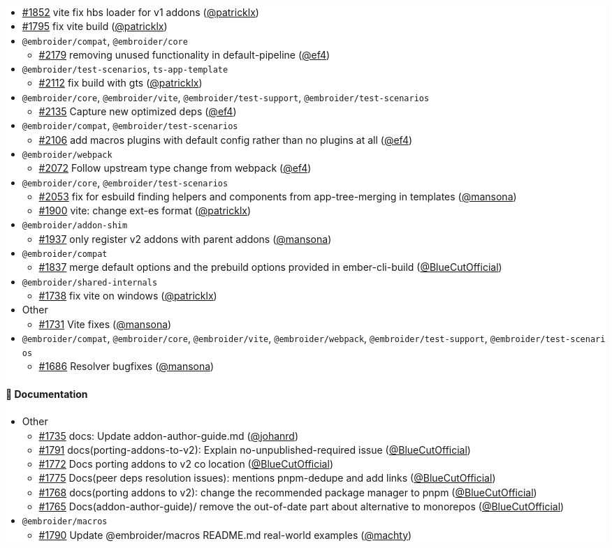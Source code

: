   * [#1852](https://github.com/embroider-build/embroider/pull/1852) vite fix hbs loader for v1 addons ([@patricklx](https://github.com/patricklx))
  * [#1795](https://github.com/embroider-build/embroider/pull/1795) fix vite build ([@patricklx](https://github.com/patricklx))
* `@embroider/compat`, `@embroider/core`
  * [#2179](https://github.com/embroider-build/embroider/pull/2179) removing unused functionality in default-pipeline ([@ef4](https://github.com/ef4))
* `@embroider/test-scenarios`, `ts-app-template`
  * [#2112](https://github.com/embroider-build/embroider/pull/2112) fix build with gts ([@patricklx](https://github.com/patricklx))
* `@embroider/core`, `@embroider/vite`, `@embroider/test-support`, `@embroider/test-scenarios`
  * [#2135](https://github.com/embroider-build/embroider/pull/2135) Capture new optimized deps ([@ef4](https://github.com/ef4))
* `@embroider/compat`, `@embroider/test-scenarios`
  * [#2106](https://github.com/embroider-build/embroider/pull/2106) add macros plugins with default config rather than no plugins at all ([@ef4](https://github.com/ef4))
* `@embroider/webpack`
  * [#2072](https://github.com/embroider-build/embroider/pull/2072) Follow upstream type change from webpack ([@ef4](https://github.com/ef4))
* `@embroider/core`, `@embroider/test-scenarios`
  * [#2053](https://github.com/embroider-build/embroider/pull/2053) fix for esbuild finding helpers and components from app-tree-merging in templates ([@mansona](https://github.com/mansona))
  * [#1900](https://github.com/embroider-build/embroider/pull/1900) vite: change ext-es format  ([@patricklx](https://github.com/patricklx))
* `@embroider/addon-shim`
  * [#1937](https://github.com/embroider-build/embroider/pull/1937) only register v2 addons with parent addons ([@mansona](https://github.com/mansona))
* `@embroider/compat`
  * [#1837](https://github.com/embroider-build/embroider/pull/1837) merge default options and the prebuild options provided in ember-cli-build ([@BlueCutOfficial](https://github.com/BlueCutOfficial))
* `@embroider/shared-internals`
  * [#1738](https://github.com/embroider-build/embroider/pull/1738) fix vite on windows ([@patricklx](https://github.com/patricklx))
* Other
  * [#1731](https://github.com/embroider-build/embroider/pull/1731) Vite fixes ([@mansona](https://github.com/mansona))
* `@embroider/compat`, `@embroider/core`, `@embroider/vite`, `@embroider/webpack`, `@embroider/test-support`, `@embroider/test-scenarios`
  * [#1686](https://github.com/embroider-build/embroider/pull/1686) Resolver bugfixes ([@mansona](https://github.com/mansona))

#### :memo: Documentation
* Other
  * [#1735](https://github.com/embroider-build/embroider/pull/1735) docs: Update addon-author-guide.md ([@johanrd](https://github.com/johanrd))
  * [#1791](https://github.com/embroider-build/embroider/pull/1791) docs(porting-addons-to-v2): Explain no-unpublished-required issue ([@BlueCutOfficial](https://github.com/BlueCutOfficial))
  * [#1772](https://github.com/embroider-build/embroider/pull/1772) Docs porting addons to v2 co location ([@BlueCutOfficial](https://github.com/BlueCutOfficial))
  * [#1775](https://github.com/embroider-build/embroider/pull/1775) Docs(peer deps resolution issues): mentions pnpm-dedupe and add links ([@BlueCutOfficial](https://github.com/BlueCutOfficial))
  * [#1768](https://github.com/embroider-build/embroider/pull/1768) docs(porting addons to v2): change the recommended package manager to pnpm ([@BlueCutOfficial](https://github.com/BlueCutOfficial))
  * [#1765](https://github.com/embroider-build/embroider/pull/1765) Docs(addon-author-guide)/ remove the out-of-date part about alternative to monorepos ([@BlueCutOfficial](https://github.com/BlueCutOfficial))
* `@embroider/macros`
  * [#1790](https://github.com/embroider-build/embroider/pull/1790) Update @embroider/macros README.md real-world examples ([@machty](https://github.com/machty))
